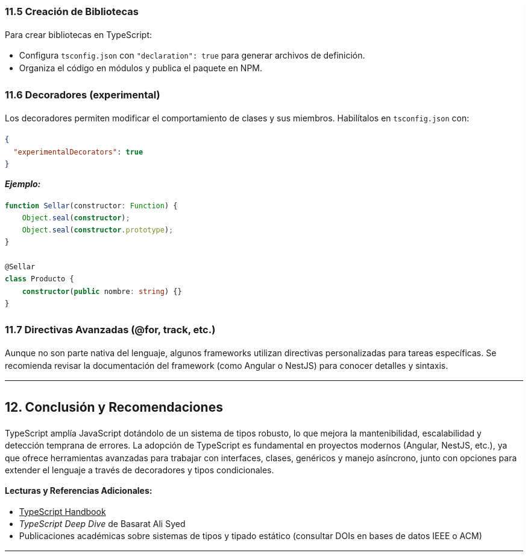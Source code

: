 ### 11.5 Creación de Bibliotecas

Para crear bibliotecas en TypeScript:
- Configura `tsconfig.json` con `"declaration": true` para generar archivos de definición.
- Organiza el código en módulos y publica el paquete en NPM.

### 11.6 Decoradores (experimental)

Los decoradores permiten modificar el comportamiento de clases y sus miembros. Habilítalos en `tsconfig.json` con:

```json
{
  "experimentalDecorators": true
}
```

_**Ejemplo:**_

```ts
function Sellar(constructor: Function) {
    Object.seal(constructor);
    Object.seal(constructor.prototype);
}

@Sellar
class Producto {
    constructor(public nombre: string) {}
}
```

### 11.7 Directivas Avanzadas (@for, track, etc.)

Aunque no son parte nativa del lenguaje, algunos frameworks utilizan directivas personalizadas para tareas específicas. Se recomienda revisar la documentación del framework (como Angular o NestJS) para conocer detalles y sintaxis.

---

## 12. Conclusión y Recomendaciones

TypeScript amplía JavaScript dotándolo de un sistema de tipos robusto, lo que mejora la mantenibilidad, escalabilidad y detección temprana de errores. La adopción de TypeScript es fundamental en proyectos modernos (Angular, NestJS, etc.), ya que ofrece herramientas avanzadas para trabajar con interfaces, clases, genéricos y manejo asíncrono, junto con opciones para extender el lenguaje a través de decoradores y tipos condicionales.

**Lecturas y Referencias Adicionales:**
- [TypeScript Handbook](https://www.typescriptlang.org/docs/handbook/intro.html)
- *TypeScript Deep Dive* de Basarat Ali Syed  
- Publicaciones académicas sobre sistemas de tipos y tipado estático (consultar DOIs en bases de datos IEEE o ACM)

---